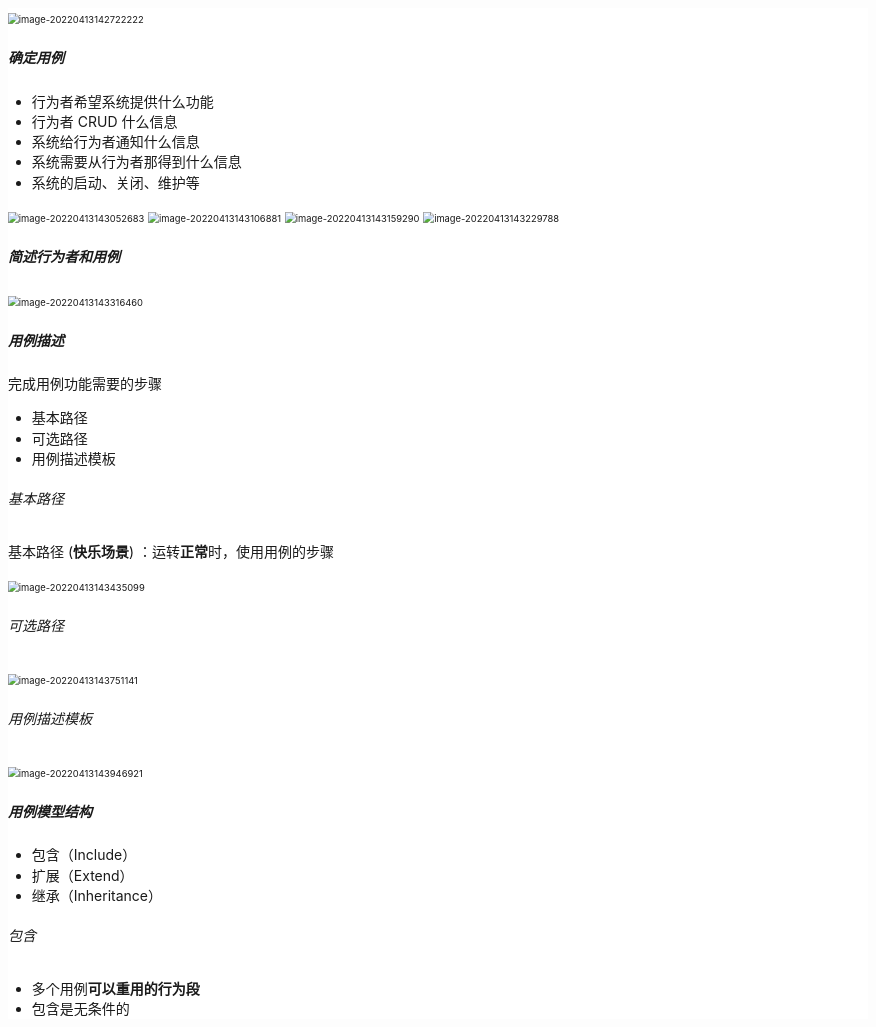 <img src="http://public.file.lvshuhuai.cn/images\image-20220413142722222.png" alt="image-20220413142722222" style="zoom:67%;" />

##### 确定用例

- 行为者希望系统提供什么功能
- 行为者 CRUD 什么信息
- 系统给行为者通知什么信息
- 系统需要从行为者那得到什么信息
- 系统的启动、关闭、维护等

<img src="http://public.file.lvshuhuai.cn/images\image-20220413143052683.png" alt="image-20220413143052683" style="zoom:67%;" />

<img src="http://public.file.lvshuhuai.cn/images\image-20220413143106881.png" alt="image-20220413143106881" style="zoom: 67%;" />

<img src="http://public.file.lvshuhuai.cn/images\image-20220413143159290.png" alt="image-20220413143159290" style="zoom:67%;" />

<img src="http://public.file.lvshuhuai.cn/images\image-20220413143229788.png" alt="image-20220413143229788" style="zoom:67%;" />

##### 简述行为者和用例

<img src="http://public.file.lvshuhuai.cn/images\image-20220413143316460.png" alt="image-20220413143316460" style="zoom:67%;" />

##### 用例描述

完成用例功能需要的步骤

- 基本路径
- 可选路径
- 用例描述模板

###### 基本路径

基本路径 (**快乐场景**) ：运转**正常**时，使用用例的步骤

<img src="http://public.file.lvshuhuai.cn/images\image-20220413143435099.png" alt="image-20220413143435099" style="zoom:67%;" />

###### 可选路径

<img src="http://public.file.lvshuhuai.cn/images\image-20220413143751141.png" alt="image-20220413143751141" style="zoom:67%;" />

###### 用例描述模板

<img src="http://public.file.lvshuhuai.cn/images\image-20220413143946921.png" alt="image-20220413143946921" style="zoom:67%;" />

##### 用例模型结构

- 包含（Include）
- 扩展（Extend）
- 继承（Inheritance）

###### 包含

- 多个用例**可以重用的行为段**
- 包含是无条件的

